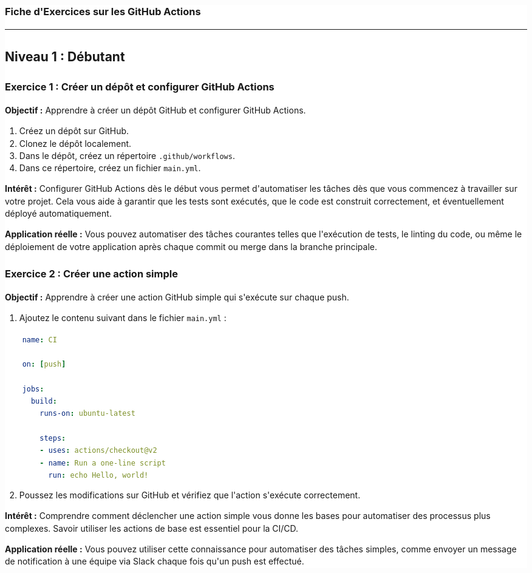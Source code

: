 ### Fiche d'Exercices sur les GitHub Actions

---

## Niveau 1 : Débutant

### Exercice 1 : Créer un dépôt et configurer GitHub Actions

**Objectif :** Apprendre à créer un dépôt GitHub et configurer GitHub Actions.

1. Créez un dépôt sur GitHub.
2. Clonez le dépôt localement.
3. Dans le dépôt, créez un répertoire `.github/workflows`.
4. Dans ce répertoire, créez un fichier `main.yml`.

**Intérêt :**
Configurer GitHub Actions dès le début vous permet d'automatiser les tâches dès que vous commencez à travailler sur votre projet. Cela vous aide à garantir que les tests sont exécutés, que le code est construit correctement, et éventuellement déployé automatiquement.

**Application réelle :**
Vous pouvez automatiser des tâches courantes telles que l'exécution de tests, le linting du code, ou même le déploiement de votre application après chaque commit ou merge dans la branche principale.

### Exercice 2 : Créer une action simple

**Objectif :** Apprendre à créer une action GitHub simple qui s'exécute sur chaque push.

1. Ajoutez le contenu suivant dans le fichier `main.yml` :

```yaml
    name: CI

    on: [push]

    jobs:
      build:
        runs-on: ubuntu-latest

        steps:
        - uses: actions/checkout@v2
        - name: Run a one-line script
          run: echo Hello, world!
```

2. Poussez les modifications sur GitHub et vérifiez que l'action s'exécute correctement.

**Intérêt :**
Comprendre comment déclencher une action simple vous donne les bases pour automatiser des processus plus complexes. Savoir utiliser les actions de base est essentiel pour la CI/CD.

**Application réelle :**
Vous pouvez utiliser cette connaissance pour automatiser des tâches simples, comme envoyer un message de notification à une équipe via Slack chaque fois qu'un push est effectué.
